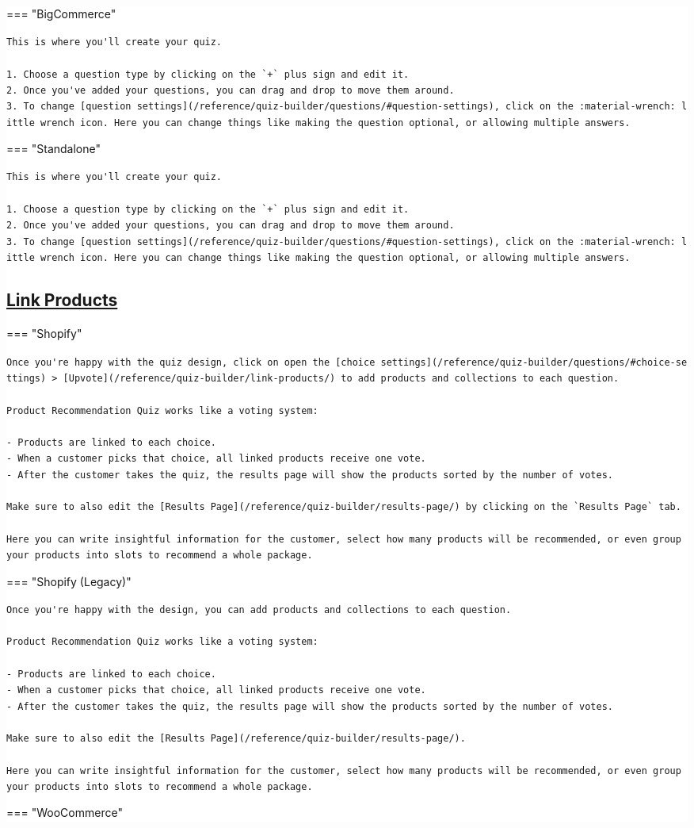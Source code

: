 === "BigCommerce"

    This is where you'll create your quiz.

    1. Choose a question type by clicking on the `+` plus sign and edit it. 
    2. Once you've added your questions, you can drag and drop to move them around.
    3. To change [question settings](/reference/quiz-builder/questions/#question-settings), click on the :material-wrench: little wrench icon. Here you can change things like making the question optional, or allowing multiple answers.

=== "Standalone"

    This is where you'll create your quiz.

    1. Choose a question type by clicking on the `+` plus sign and edit it. 
    2. Once you've added your questions, you can drag and drop to move them around.
    3. To change [question settings](/reference/quiz-builder/questions/#question-settings), click on the :material-wrench: little wrench icon. Here you can change things like making the question optional, or allowing multiple answers.

## [Link Products](/reference/quiz-builder/link-products/)

=== "Shopify"

    Once you're happy with the quiz design, click on open the [choice settings](/reference/quiz-builder/questions/#choice-settings) > [Upvote](/reference/quiz-builder/link-products/) to add products and collections to each question.

    Product Recommendation Quiz works like a voting system:

    - Products are linked to each choice. 
    - When a customer picks that choice, all linked products receive one vote.
    - After the customer takes the quiz, the results page will show the products sorted by the number of votes.

    Make sure to also edit the [Results Page](/reference/quiz-builder/results-page/) by clicking on the `Results Page` tab.

    Here you can write insightful information for the customer, select how many products will be recommended, or even group your products into slots to recommend a whole package.


=== "Shopify (Legacy)"

    Once you're happy with the design, you can add products and collections to each question. 

    Product Recommendation Quiz works like a voting system:

    - Products are linked to each choice. 
    - When a customer picks that choice, all linked products receive one vote.
    - After the customer takes the quiz, the results page will show the products sorted by the number of votes.

    Make sure to also edit the [Results Page](/reference/quiz-builder/results-page/).

    Here you can write insightful information for the customer, select how many products will be recommended, or even group your products into slots to recommend a whole package.

=== "WooCommerce"
